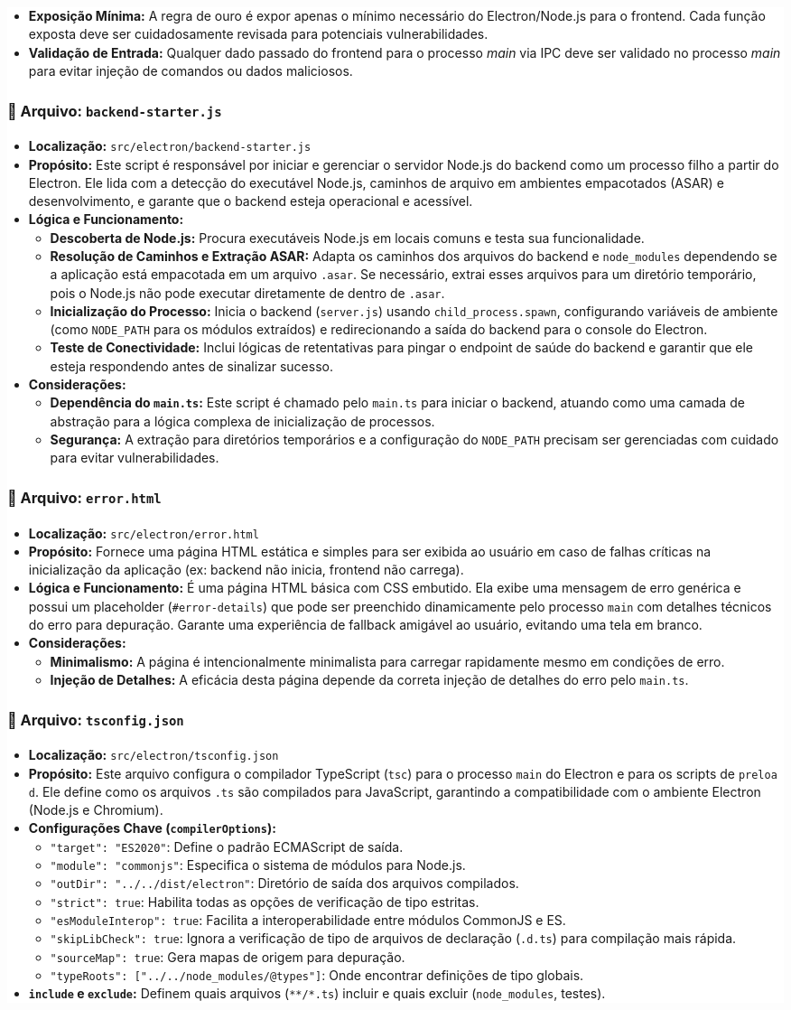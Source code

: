   - **Exposição Mínima:** A regra de ouro é expor apenas o mínimo necessário do Electron/Node.js para o frontend. Cada função exposta deve ser cuidadosamente revisada para potenciais vulnerabilidades.
  - **Validação de Entrada:** Qualquer dado passado do frontend para o processo *main* via IPC deve ser validado no processo *main* para evitar injeção de comandos ou dados maliciosos.

### 📄 Arquivo: `backend-starter.js`

- **Localização:** `src/electron/backend-starter.js`
- **Propósito:** Este script é responsável por iniciar e gerenciar o servidor Node.js do backend como um processo filho a partir do Electron. Ele lida com a detecção do executável Node.js, caminhos de arquivo em ambientes empacotados (ASAR) e desenvolvimento, e garante que o backend esteja operacional e acessível.
- **Lógica e Funcionamento:**
  - **Descoberta de Node.js:** Procura executáveis Node.js em locais comuns e testa sua funcionalidade.
  - **Resolução de Caminhos e Extração ASAR:** Adapta os caminhos dos arquivos do backend e `node_modules` dependendo se a aplicação está empacotada em um arquivo `.asar`. Se necessário, extrai esses arquivos para um diretório temporário, pois o Node.js não pode executar diretamente de dentro de `.asar`.
  - **Inicialização do Processo:** Inicia o backend (`server.js`) usando `child_process.spawn`, configurando variáveis de ambiente (como `NODE_PATH` para os módulos extraídos) e redirecionando a saída do backend para o console do Electron.
  - **Teste de Conectividade:** Inclui lógicas de retentativas para pingar o endpoint de saúde do backend e garantir que ele esteja respondendo antes de sinalizar sucesso.
- **Considerações:**
  - **Dependência do `main.ts`:** Este script é chamado pelo `main.ts` para iniciar o backend, atuando como uma camada de abstração para a lógica complexa de inicialização de processos.
  - **Segurança:** A extração para diretórios temporários e a configuração do `NODE_PATH` precisam ser gerenciadas com cuidado para evitar vulnerabilidades.

### 📄 Arquivo: `error.html`

- **Localização:** `src/electron/error.html`
- **Propósito:** Fornece uma página HTML estática e simples para ser exibida ao usuário em caso de falhas críticas na inicialização da aplicação (ex: backend não inicia, frontend não carrega).
- **Lógica e Funcionamento:** É uma página HTML básica com CSS embutido. Ela exibe uma mensagem de erro genérica e possui um placeholder (`#error-details`) que pode ser preenchido dinamicamente pelo processo `main` com detalhes técnicos do erro para depuração. Garante uma experiência de fallback amigável ao usuário, evitando uma tela em branco.
- **Considerações:**
  - **Minimalismo:** A página é intencionalmente minimalista para carregar rapidamente mesmo em condições de erro.
  - **Injeção de Detalhes:** A eficácia desta página depende da correta injeção de detalhes do erro pelo `main.ts`.

### 📄 Arquivo: `tsconfig.json`

- **Localização:** `src/electron/tsconfig.json`
- **Propósito:** Este arquivo configura o compilador TypeScript (`tsc`) para o processo `main` do Electron e para os scripts de `preload`. Ele define como os arquivos `.ts` são compilados para JavaScript, garantindo a compatibilidade com o ambiente Electron (Node.js e Chromium).
- **Configurações Chave (`compilerOptions`):**
  - `"target": "ES2020"`: Define o padrão ECMAScript de saída.
  - `"module": "commonjs"`: Especifica o sistema de módulos para Node.js.
  - `"outDir": "../../dist/electron"`: Diretório de saída dos arquivos compilados.
  - `"strict": true`: Habilita todas as opções de verificação de tipo estritas.
  - `"esModuleInterop": true`: Facilita a interoperabilidade entre módulos CommonJS e ES.
  - `"skipLibCheck": true`: Ignora a verificação de tipo de arquivos de declaração (`.d.ts`) para compilação mais rápida.
  - `"sourceMap": true`: Gera mapas de origem para depuração.
  - `"typeRoots": ["../../node_modules/@types"]`: Onde encontrar definições de tipo globais.
- **`include` e `exclude`:** Definem quais arquivos (`**/*.ts`) incluir e quais excluir (`node_modules`, testes).